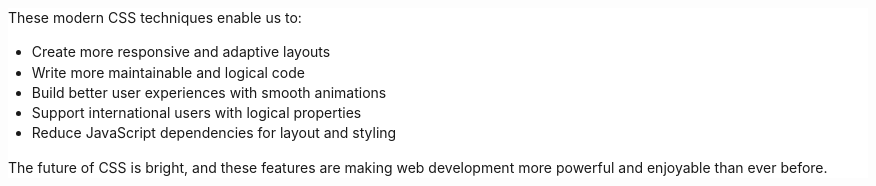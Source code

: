 These modern CSS techniques enable us to:

- Create more responsive and adaptive layouts
- Write more maintainable and logical code
- Build better user experiences with smooth animations
- Support international users with logical properties
- Reduce JavaScript dependencies for layout and styling

The future of CSS is bright, and these features are making web development more powerful and enjoyable than ever before.